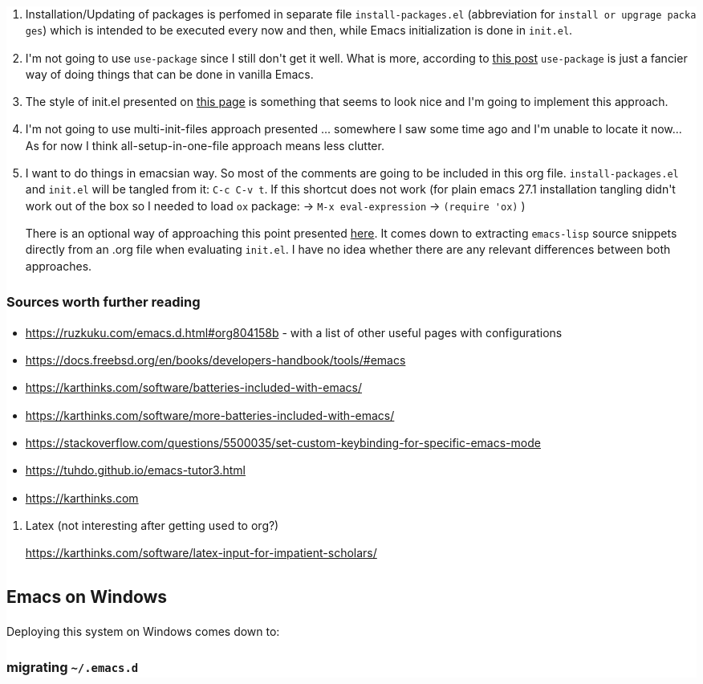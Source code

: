1.  Installation/Updating of packages is perfomed in separate file 
    `install-packages.el` (abbreviation for `install or upgrage packages`) which is intended to be executed every now and then,
    while Emacs initialization is done in `init.el`.
2.  I'm not going to use `use-package` since I still don't get it well. What is
     more, according to [this post](https://emacs.stackexchange.com/questions/44266/require-vs-package-initialize) `use-package` is just 
    a fancier way of doing things that can be done in vanilla Emacs.
3.  The style of init.el presented on [this page](https://docs.freebsd.org/en/books/developers-handbook/tools/#emacs) is something that seems to 
    look nice and I'm going to implement this approach.
4.  I'm not going to use multi-init-files approach presented ... somewhere 
    I saw some time ago and I'm unable to locate it now... 
    As for now I think all-setup-in-one-file approach means less clutter.
5.  I want to do things in emacsian way. So most of the comments are going to be
    included in this org file. `install-packages.el` and `init.el` will be tangled
    from it: `C-c C-v t`. If this shortcut does not work (for plain emacs 27.1
    installation tangling didn't work out of the box so I needed to load 
    `ox` package: 
    -> `M-x eval-expression` 
    -> `(require 'ox)` )
    
    There is an optional way of approaching this point presented 
    [here](http://gewhere.github.io/orgmode-emacs-init-file). It comes down to extracting `emacs-lisp` source snippets directly
    from an .org file when evaluating `init.el`. I have no idea whether there are
    any relevant differences between both approaches.


### Sources worth further reading

-   <https://ruzkuku.com/emacs.d.html#org804158b> - with a list of other useful
    pages with configurations

-   <https://docs.freebsd.org/en/books/developers-handbook/tools/#emacs>

-   <https://karthinks.com/software/batteries-included-with-emacs/>
-   <https://karthinks.com/software/more-batteries-included-with-emacs/>

-   <https://stackoverflow.com/questions/5500035/set-custom-keybinding-for-specific-emacs-mode>
-   <https://tuhdo.github.io/emacs-tutor3.html>
-   <https://karthinks.com>

1.  Latex (not interesting after getting used to org?)

    <https://karthinks.com/software/latex-input-for-impatient-scholars/>


## Emacs on Windows

Deploying this system on Windows comes down to:


### migrating `~/.emacs.d`
